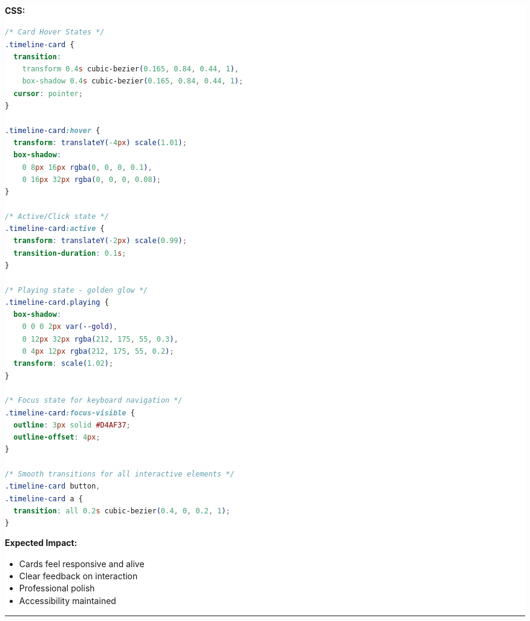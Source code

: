 **CSS:**

```css
/* Card Hover States */
.timeline-card {
  transition: 
    transform 0.4s cubic-bezier(0.165, 0.84, 0.44, 1),
    box-shadow 0.4s cubic-bezier(0.165, 0.84, 0.44, 1);
  cursor: pointer;
}

.timeline-card:hover {
  transform: translateY(-4px) scale(1.01);
  box-shadow: 
    0 8px 16px rgba(0, 0, 0, 0.1),
    0 16px 32px rgba(0, 0, 0, 0.08);
}

/* Active/Click state */
.timeline-card:active {
  transform: translateY(-2px) scale(0.99);
  transition-duration: 0.1s;
}

/* Playing state - golden glow */
.timeline-card.playing {
  box-shadow: 
    0 0 0 2px var(--gold),
    0 12px 32px rgba(212, 175, 55, 0.3),
    0 4px 12px rgba(212, 175, 55, 0.2);
  transform: scale(1.02);
}

/* Focus state for keyboard navigation */
.timeline-card:focus-visible {
  outline: 3px solid #D4AF37;
  outline-offset: 4px;
}

/* Smooth transitions for all interactive elements */
.timeline-card button,
.timeline-card a {
  transition: all 0.2s cubic-bezier(0.4, 0, 0.2, 1);
}
```

**Expected Impact:**
- Cards feel responsive and alive
- Clear feedback on interaction
- Professional polish
- Accessibility maintained

---

